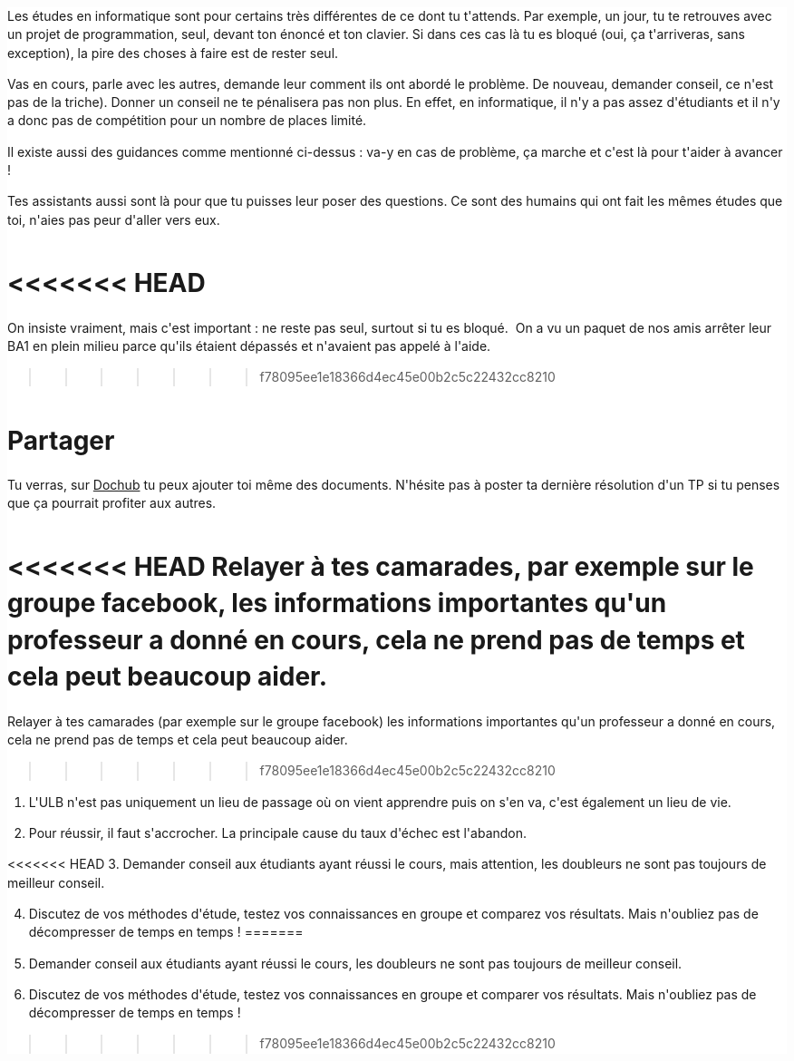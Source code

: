 Les études en informatique sont pour certains très différentes de ce dont tu t'attends. Par exemple, un jour, tu te retrouves avec un projet de programmation, seul, devant ton énoncé et ton clavier. Si dans ces cas là tu es bloqué (oui, ça t'arriveras, sans exception), la pire des choses à faire est de rester seul.

Vas en cours, parle avec les autres, demande leur comment ils ont abordé le problème. De nouveau, demander conseil, ce n'est pas de la triche). Donner un conseil ne te pénalisera pas non plus. En effet, en informatique, il n'y a pas assez d'étudiants et il n'y a donc pas de compétition pour un nombre de places limité.

Il existe aussi des guidances comme mentionné ci-dessus : va-y en cas de problème, ça marche et c'est là pour t'aider à avancer !

Tes assistants aussi sont là pour que tu puisses leur poser des questions. Ce sont des humains qui ont fait les mêmes études que toi, n'aies pas peur d'aller vers eux.

<<<<<<< HEAD
=======
On insiste vraiment, mais c'est important : ne reste pas seul, surtout si tu es bloqué.  On a vu un paquet de nos amis arrêter leur BA1 en plein milieu parce qu'ils étaient dépassés et n'avaient pas appelé à l'aide.
>>>>>>> f78095ee1e18366d4ec45e00b2c5c22432cc8210

# Partager

Tu verras, sur [Dochub](http://dochub.be/) tu peux ajouter toi même des documents. N'hésite pas à poster ta dernière résolution d'un TP si tu penses que ça pourrait profiter aux autres.

<<<<<<< HEAD
Relayer à tes camarades, par exemple sur le groupe facebook, les informations importantes qu'un professeur a donné en cours, cela ne prend pas de temps et cela peut beaucoup aider.
=======
Relayer à tes camarades (par exemple sur le groupe facebook) les informations importantes qu'un professeur a donné en cours, cela ne prend pas de temps et cela peut beaucoup aider.
>>>>>>> f78095ee1e18366d4ec45e00b2c5c22432cc8210


1.  L'ULB n'est pas uniquement un lieu de passage où on vient apprendre puis on s'en va, c'est également un lieu de vie.

2.  Pour réussir, il faut s'accrocher. La principale cause du taux d'échec est l'abandon.

<<<<<<< HEAD
3.  Demander conseil aux étudiants ayant réussi le cours, mais attention, les doubleurs ne sont pas toujours de meilleur conseil.

4.  Discutez de vos méthodes d'étude, testez vos connaissances en groupe et comparez vos résultats. Mais n'oubliez pas de décompresser de temps en temps !
=======
3.  Demander conseil aux étudiants ayant réussi le cours, les doubleurs ne sont pas toujours de meilleur conseil.

4.  Discutez de vos méthodes d'étude, testez vos connaissances en groupe et comparer vos résultats. Mais n'oubliez pas de décompresser de temps en temps !
>>>>>>> f78095ee1e18366d4ec45e00b2c5c22432cc8210
